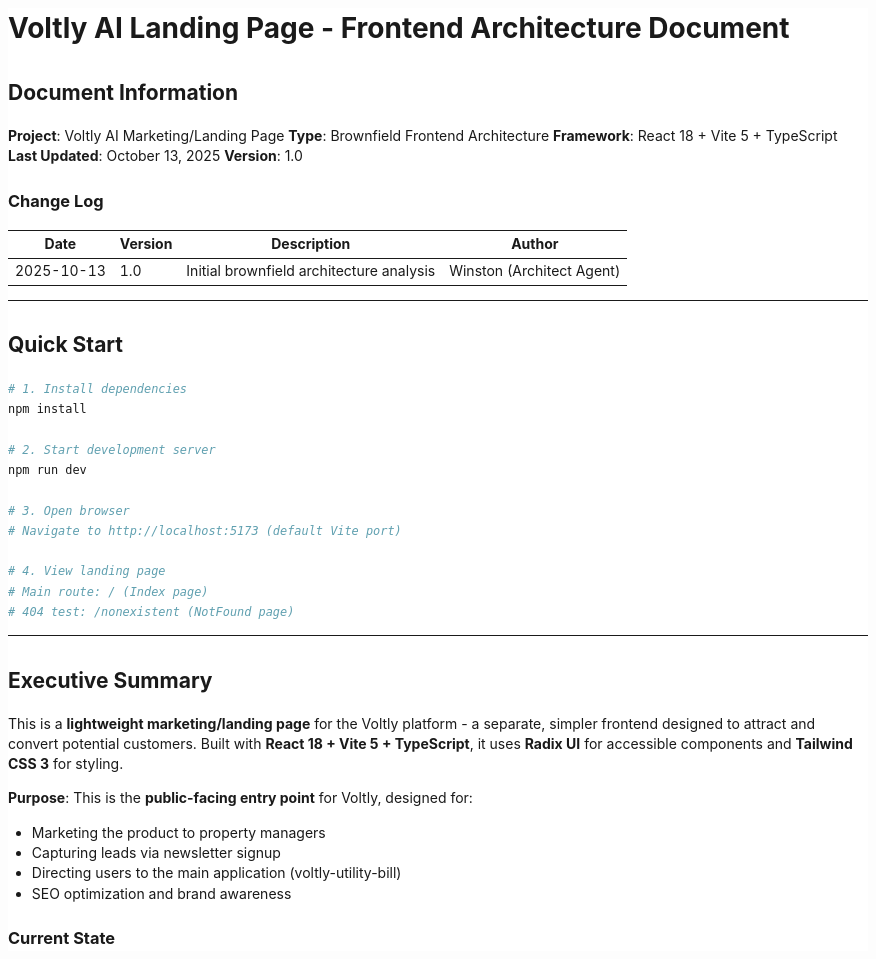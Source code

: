 # Voltly AI Landing Page - Frontend Architecture Document

## Document Information

**Project**: Voltly AI Marketing/Landing Page
**Type**: Brownfield Frontend Architecture
**Framework**: React 18 + Vite 5 + TypeScript
**Last Updated**: October 13, 2025
**Version**: 1.0

### Change Log

| Date | Version | Description | Author |
|------|---------|-------------|--------|
| 2025-10-13 | 1.0 | Initial brownfield architecture analysis | Winston (Architect Agent) |

---

## Quick Start

```bash
# 1. Install dependencies
npm install

# 2. Start development server
npm run dev

# 3. Open browser
# Navigate to http://localhost:5173 (default Vite port)

# 4. View landing page
# Main route: / (Index page)
# 404 test: /nonexistent (NotFound page)
```

---

## Executive Summary

This is a **lightweight marketing/landing page** for the Voltly platform - a separate, simpler frontend designed to attract and convert potential customers. Built with **React 18 + Vite 5 + TypeScript**, it uses **Radix UI** for accessible components and **Tailwind CSS 3** for styling.

**Purpose**: This is the **public-facing entry point** for Voltly, designed for:

- Marketing the product to property managers
- Capturing leads via newsletter signup
- Directing users to the main application (voltly-utility-bill)
- SEO optimization and brand awareness

### Current State
